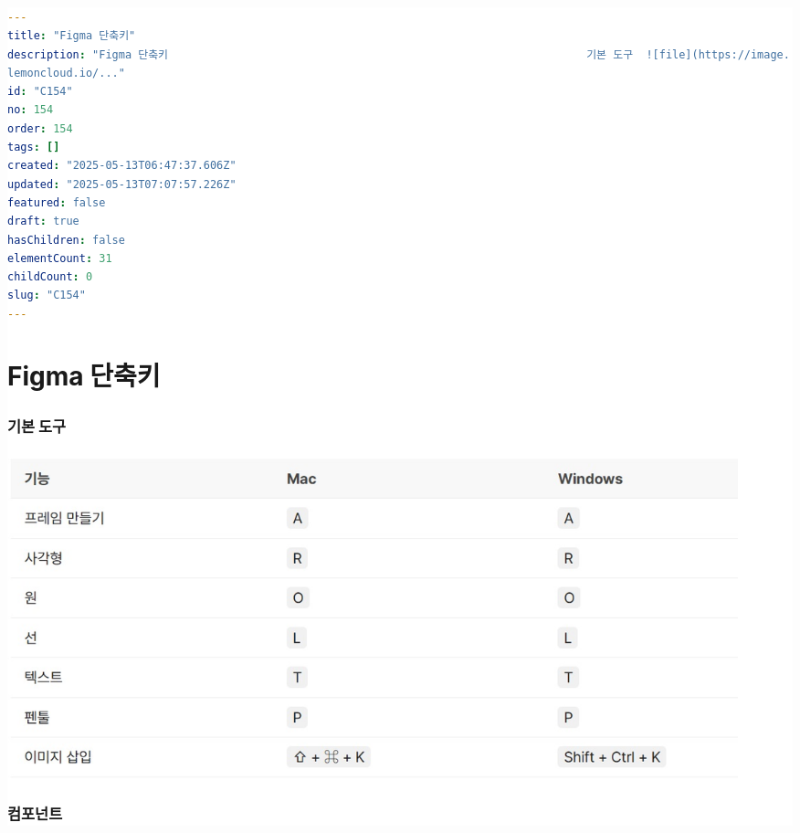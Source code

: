 ```yaml
---
title: "Figma 단축키"
description: "Figma 단축키                                                                기본 도구  ![file](https://image.lemoncloud.io/..."
id: "C154"
no: 154
order: 154
tags: []
created: "2025-05-13T06:47:37.606Z"
updated: "2025-05-13T07:07:57.226Z"
featured: false
draft: true
hasChildren: false
elementCount: 31
childCount: 0
slug: "C154"
---
```


#                                 Figma 단축키



###                                                         기본 도구

<img src="/images/bb27e3adfd0909b4f30f325b21e1385c.jpg" alt="file" width="800" height="400" style="max-width: 100%; height: auto;" />



###                                                          컴포넌트

